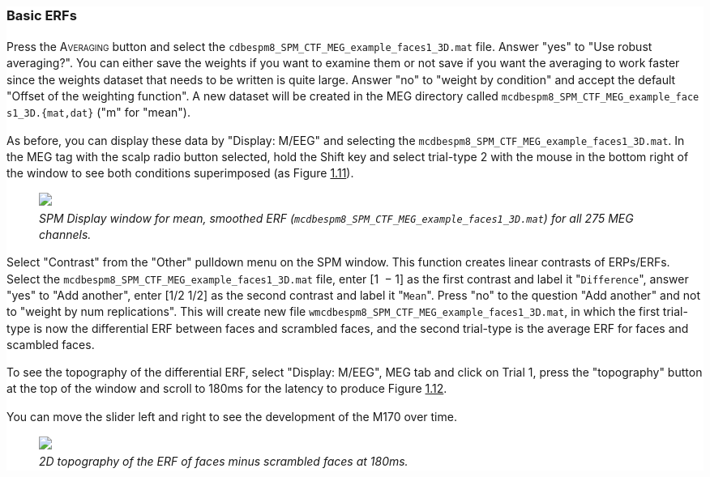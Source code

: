### Basic ERFs

Press the <span class="smallcaps">Averaging</span> button and select the
`cdbespm8_SPM_CTF_MEG_example_faces1_3D.mat` file. Answer "yes" to "Use
robust averaging?". You can either save the weights if you want to
examine them or not save if you want the averaging to work faster since
the weights dataset that needs to be written is quite large. Answer "no"
to "weight by condition" and accept the default "Offset of the weighting
function". A new dataset will be created in the MEG directory called
`mcdbespm8_SPM_CTF_MEG_example_faces1_3D.{mat,dat}` ("m" for "mean").

As before, you can display these data by "Display: M/EEG" and selecting
the `mcdbespm8_SPM_CTF_MEG_example_faces1_3D.mat`. In the MEG tag with
the scalp radio button selected, hold the Shift key and select
trial-type 2 with the mouse in the bottom right of the window to see
both conditions superimposed (as
Figure <a href="#multimodal:fig:10" data-reference-type="ref"
data-reference="multimodal:fig:10">1.11</a>).

<figure id="multimodal:fig:10">
<div class="center">
<img src="../../../assets/figures/manual/multimodal/meg_scalp_erf.png" style="width:100mm" />
</div>
<figcaption><em>SPM Display window for mean, smoothed ERF
(<code>mcdbespm8_SPM_CTF_MEG_example_faces1_3D.mat</code>) for all 275
MEG channels. <span id="multimodal:fig:10"
label="multimodal:fig:10"></span></em></figcaption>
</figure>

Select "Contrast" from the "Other" pulldown menu on the SPM window. This
function creates linear contrasts of ERPs/ERFs. Select the
`mcdbespm8_SPM_CTF_MEG_example_faces1_3D.mat` file, enter $[1\: -1]$ as
the first contrast and label it "`Difference`", answer "yes" to "Add
another", enter $[1/2\: 1/2]$ as the second contrast and label it
"`Mean`". Press "no" to the question "Add another" and not to "weight by
num replications". This will create new file
`wmcdbespm8_SPM_CTF_MEG_example_faces1_3D.mat`, in which the first
trial-type is now the differential ERF between faces and scrambled
faces, and the second trial-type is the average ERF for faces and
scambled faces.

To see the topography of the differential ERF, select "Display: M/EEG",
MEG tab and click on Trial 1, press the "topography" button at the top
of the window and scroll to 180ms for the latency to produce
Figure <a href="#multimodal:fig:12" data-reference-type="ref"
data-reference="multimodal:fig:12">1.12</a>.

You can move the slider left and right to see the development of the
M170 over time.

<figure id="multimodal:fig:12">
<div class="center">
<img src="../../../assets/figures/manual/multimodal/meg_topo180.png" style="width:100mm" />
</div>
<figcaption><em>2D topography of the ERF of faces minus scrambled faces
at 180ms. <span id="multimodal:fig:12"
label="multimodal:fig:12"></span></em></figcaption>
</figure>


[^1]: Multimodal face-evoked dataset:
[^2]: Re-referencing EEG to the mean over EEG channels is important for
[^3]: You might need to change the full path to this text file inside